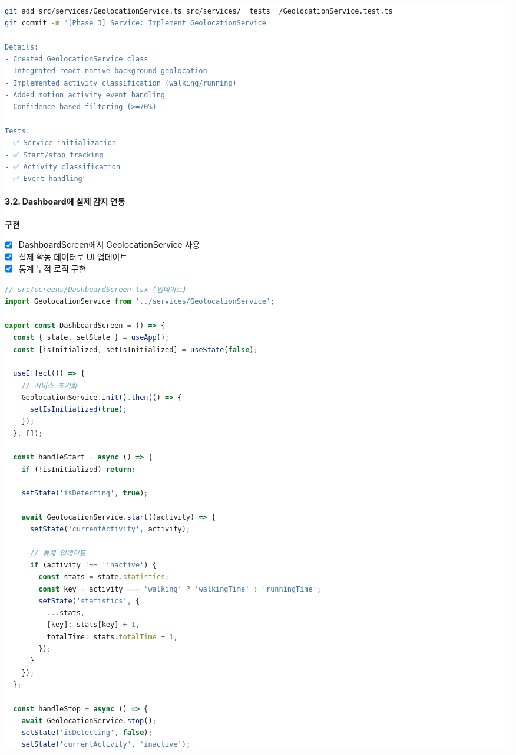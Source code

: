 ```bash
git add src/services/GeolocationService.ts src/services/__tests__/GeolocationService.test.ts
git commit -m "[Phase 3] Service: Implement GeolocationService

Details:
- Created GeolocationService class
- Integrated react-native-background-geolocation
- Implemented activity classification (walking/running)
- Added motion activity event handling
- Confidence-based filtering (>=70%)

Tests:
- ✅ Service initialization
- ✅ Start/stop tracking
- ✅ Activity classification
- ✅ Event handling"
```

#### 3.2. Dashboard에 실제 감지 연동

**구현**
- [x] DashboardScreen에서 GeolocationService 사용
- [x] 실제 활동 데이터로 UI 업데이트
- [x] 통계 누적 로직 구현

```typescript
// src/screens/DashboardScreen.tsx (업데이트)
import GeolocationService from '../services/GeolocationService';

export const DashboardScreen = () => {
  const { state, setState } = useApp();
  const [isInitialized, setIsInitialized] = useState(false);

  useEffect(() => {
    // 서비스 초기화
    GeolocationService.init().then(() => {
      setIsInitialized(true);
    });
  }, []);

  const handleStart = async () => {
    if (!isInitialized) return;

    setState('isDetecting', true);

    await GeolocationService.start((activity) => {
      setState('currentActivity', activity);

      // 통계 업데이트
      if (activity !== 'inactive') {
        const stats = state.statistics;
        const key = activity === 'walking' ? 'walkingTime' : 'runningTime';
        setState('statistics', {
          ...stats,
          [key]: stats[key] + 1,
          totalTime: stats.totalTime + 1,
        });
      }
    });
  };

  const handleStop = async () => {
    await GeolocationService.stop();
    setState('isDetecting', false);
    setState('currentActivity', 'inactive');
```